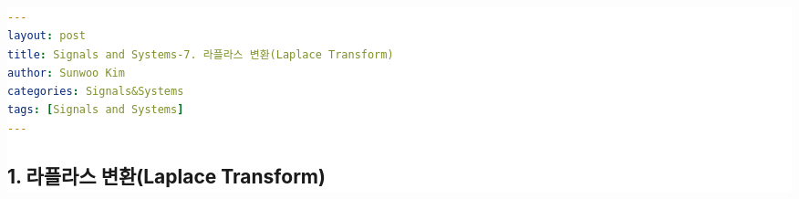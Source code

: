 ```yaml
---
layout: post
title: Signals and Systems-7. 라플라스 변환(Laplace Transform)
author: Sunwoo Kim
categories: Signals&Systems
tags: [Signals and Systems]
---
```


## 1. 라플라스 변환(Laplace Transform)
